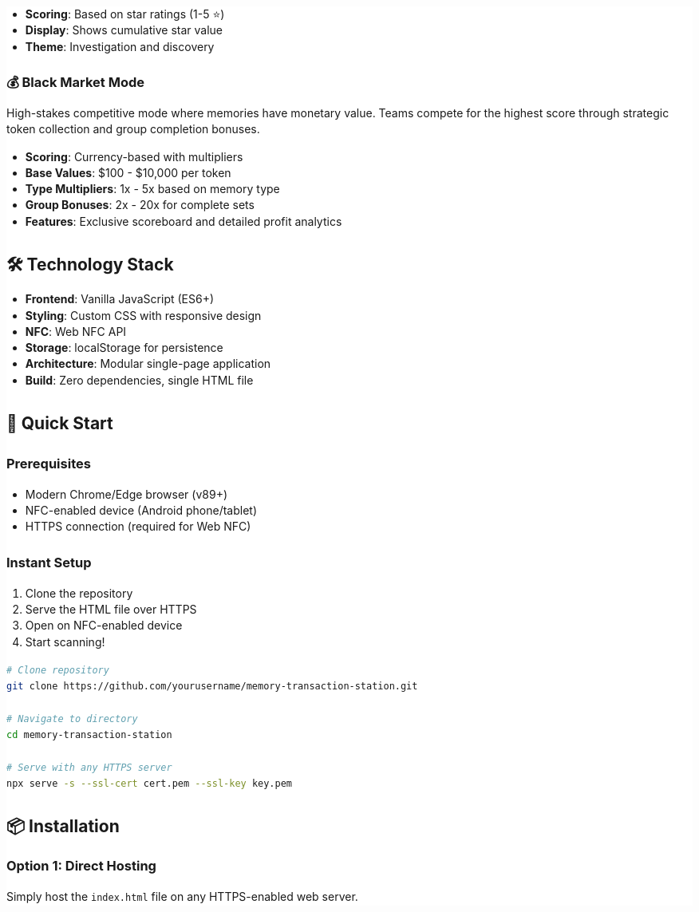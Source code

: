 - **Scoring**: Based on star ratings (1-5 ⭐)
- **Display**: Shows cumulative star value
- **Theme**: Investigation and discovery

### 💰 Black Market Mode
High-stakes competitive mode where memories have monetary value. Teams compete for the highest score through strategic token collection and group completion bonuses.

- **Scoring**: Currency-based with multipliers
- **Base Values**: $100 - $10,000 per token
- **Type Multipliers**: 1x - 5x based on memory type
- **Group Bonuses**: 2x - 20x for complete sets
- **Features**: Exclusive scoreboard and detailed profit analytics

## 🛠 Technology Stack

- **Frontend**: Vanilla JavaScript (ES6+)
- **Styling**: Custom CSS with responsive design
- **NFC**: Web NFC API
- **Storage**: localStorage for persistence
- **Architecture**: Modular single-page application
- **Build**: Zero dependencies, single HTML file

## 🚀 Quick Start

### Prerequisites
- Modern Chrome/Edge browser (v89+)
- NFC-enabled device (Android phone/tablet)
- HTTPS connection (required for Web NFC)

### Instant Setup
1. Clone the repository
2. Serve the HTML file over HTTPS
3. Open on NFC-enabled device
4. Start scanning!

```bash
# Clone repository
git clone https://github.com/yourusername/memory-transaction-station.git

# Navigate to directory
cd memory-transaction-station

# Serve with any HTTPS server
npx serve -s --ssl-cert cert.pem --ssl-key key.pem
```

## 📦 Installation

### Option 1: Direct Hosting
Simply host the `index.html` file on any HTTPS-enabled web server.
